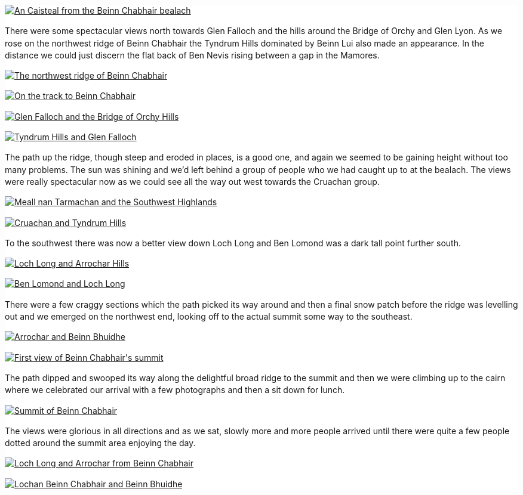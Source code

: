 <a href="https://www.flickr.com/photos/black_friction/17237681801" title="An Caisteal from the Beinn Chabhair bealach by Nick Bramhall, on Flickr"><img src="https://farm8.staticflickr.com/7604/17237681801_38d6552619_b.jpg" width="1024" height="683" alt="An Caisteal from the Beinn Chabhair bealach"></a>

There were some spectacular views north towards Glen Falloch and the hills around the Bridge of Orchy and Glen Lyon. As we rose on the northwest ridge of Beinn Chabhair the Tyndrum Hills dominated by Beinn Lui also made an appearance. In the distance we could just discern the flat back of Ben Nevis rising between a gap in the Mamores.

<a href="https://www.flickr.com/photos/black_friction/17050685200" title="The northwest ridge of Beinn Chabhair by Nick Bramhall, on Flickr"><img src="https://farm8.staticflickr.com/7710/17050685200_b8becb76e5_b.jpg" width="1024" height="683" alt="The northwest ridge of Beinn Chabhair"></a>

<a href="https://www.flickr.com/photos/black_friction/17212245646" title="On the track to Beinn Chabhair by Nick Bramhall, on Flickr"><img src="https://farm8.staticflickr.com/7655/17212245646_cbe5611fd2_b.jpg" width="1024" height="683" alt="On the track to Beinn Chabhair"></a>

<a href="https://www.flickr.com/photos/black_friction/17050648070" title="Glen Falloch and the Bridge of Orchy Hills by Nick Bramhall, on Flickr"><img src="https://farm8.staticflickr.com/7668/17050648070_530d0d2902_b.jpg" width="1024" height="683" alt="Glen Falloch and the Bridge of Orchy Hills"></a>

<a href="https://www.flickr.com/photos/black_friction/17238181675" title="Tyndrum Hills and Glen Falloch by Nick Bramhall, on Flickr"><img src="https://farm9.staticflickr.com/8822/17238181675_b0e162ec6e_b.jpg" width="1024" height="683" alt="Tyndrum Hills and Glen Falloch"></a>

The path up the ridge, though steep and eroded in places, is a good one, and again we seemed to be gaining height without too many problems. The sun was shining and we’d left behind a group of people who we had caught up to at the bealach. The views were really spectacular now as we could see all the way out west towards the Cruachan group.

<a href="https://www.flickr.com/photos/black_friction/17030732007" title="Meall nan Tarmachan and the Southwest Highlands by Nick Bramhall, on Flickr"><img src="https://farm8.staticflickr.com/7607/17030732007_d574bcab24_b.jpg" width="1024" height="683" alt="Meall nan Tarmachan and the Southwest Highlands"></a>

<a href="https://www.flickr.com/photos/black_friction/16615709774" title="Cruachan and Tyndrum Hills by Nick Bramhall, on Flickr"><img src="https://farm9.staticflickr.com/8784/16615709774_2652c75dbc_b.jpg" width="1024" height="683" alt="Cruachan and Tyndrum Hills"></a>

To the southwest there was now a better view down Loch Long and Ben Lomond was a dark tall point further south.

<a href="https://www.flickr.com/photos/black_friction/16617929523" title="Loch Long and Arrochar Hills by Nick Bramhall, on Flickr"><img src="https://farm8.staticflickr.com/7699/16617929523_0338740176_b.jpg" width="1024" height="683" alt="Loch Long and Arrochar Hills"></a>

<a href="https://www.flickr.com/photos/black_friction/17030700777" title="Ben Lomond and Loch Long by Nick Bramhall, on Flickr"><img src="https://farm8.staticflickr.com/7630/17030700777_51c997da28_b.jpg" width="1024" height="683" alt="Ben Lomond and Loch Long"></a>

There were a few craggy sections which the path picked its way around and then a final snow patch before the ridge was levelling out and we emerged on the northwest end, looking off to the actual summit some way to the southeast.

<a href="https://www.flickr.com/photos/black_friction/17030664987" title="Arrochar and Beinn Bhuidhe by Nick Bramhall, on Flickr"><img src="https://farm9.staticflickr.com/8734/17030664987_634a888e56_b.jpg" width="1024" height="683" alt="Arrochar and Beinn Bhuidhe"></a>

<a href="https://www.flickr.com/photos/black_friction/17051882369" title="First view of Beinn Chabhair&#x27;s summit by Nick Bramhall, on Flickr"><img src="https://farm8.staticflickr.com/7650/17051882369_dfdbb8e225_b.jpg" width="1024" height="683" alt="First view of Beinn Chabhair&#x27;s summit"></a>

The path dipped and swooped its way along the delightful broad ridge to the summit and then we were climbing up to the cairn where we celebrated our arrival with a few photographs and then a sit down for lunch.

<a href="https://www.flickr.com/photos/black_friction/17050220198" title="Summit of Beinn Chabhair by Nick Bramhall, on Flickr"><img src="https://farm6.staticflickr.com/5330/17050220198_db7827ebd2_b.jpg" width="1024" height="576" alt="Summit of Beinn Chabhair"></a>

The views were glorious in all directions and as we sat, slowly more and more people arrived until there were quite a few people dotted around the summit area enjoying the day.

<a href="https://www.flickr.com/photos/black_friction/16615571744" title="Loch Long and Arrochar from Beinn Chabhair by Nick Bramhall, on Flickr"><img src="https://farm8.staticflickr.com/7624/16615571744_0bafdb8326_b.jpg" width="1024" height="576" alt="Loch Long and Arrochar from Beinn Chabhair"></a>

<a href="https://www.flickr.com/photos/black_friction/16617802083" title="Lochan Beinn Chabhair and Beinn Bhuidhe by Nick Bramhall, on Flickr"><img src="https://farm8.staticflickr.com/7697/16617802083_459daf17ec_b.jpg" width="1024" height="683" alt="Lochan Beinn Chabhair and Beinn Bhuidhe"></a>
